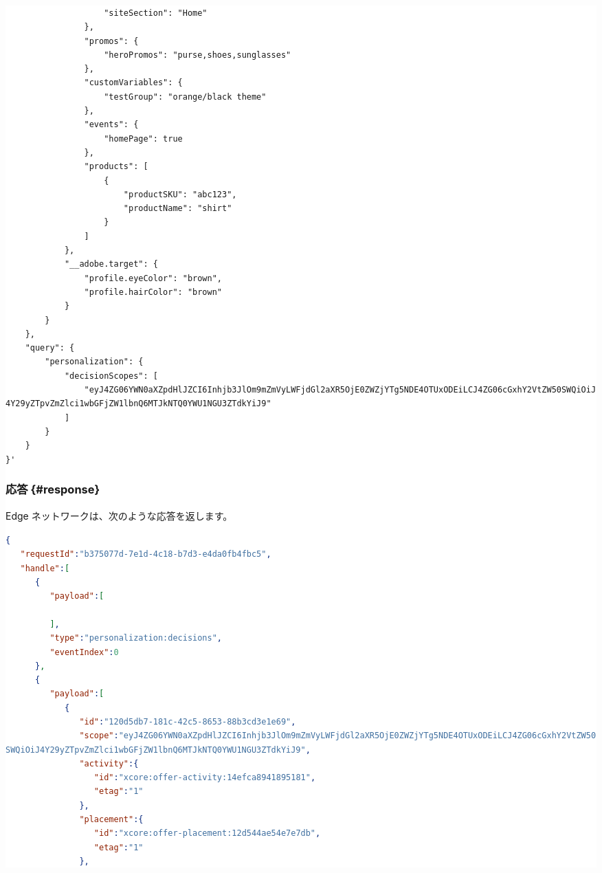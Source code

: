 ```shell
                    "siteSection": "Home"
                },
                "promos": {
                    "heroPromos": "purse,shoes,sunglasses"
                },
                "customVariables": {
                    "testGroup": "orange/black theme"
                },
                "events": {
                    "homePage": true
                },
                "products": [
                    {
                        "productSKU": "abc123",
                        "productName": "shirt"
                    }
                ]
            },
            "__adobe.target": {
                "profile.eyeColor": "brown",
                "profile.hairColor": "brown"
            }
        }
    },
    "query": {
        "personalization": {
            "decisionScopes": [
                "eyJ4ZG06YWN0aXZpdHlJZCI6Inhjb3JlOm9mZmVyLWFjdGl2aXR5OjE0ZWZjYTg5NDE4OTUxODEiLCJ4ZG06cGxhY2VtZW50SWQiOiJ4Y29yZTpvZmZlci1wbGFjZW1lbnQ6MTJkNTQ0YWU1NGU3ZTdkYiJ9"
            ]
        }
    }
}'
```

### 応答 {#response}

Edge ネットワークは、次のような応答を返します。

```json
{
   "requestId":"b375077d-7e1d-4c18-b7d3-e4da0fb4fbc5",
   "handle":[
      {
         "payload":[
            
         ],
         "type":"personalization:decisions",
         "eventIndex":0
      },
      {
         "payload":[
            {
               "id":"120d5db7-181c-42c5-8653-88b3cd3e1e69",
               "scope":"eyJ4ZG06YWN0aXZpdHlJZCI6Inhjb3JlOm9mZmVyLWFjdGl2aXR5OjE0ZWZjYTg5NDE4OTUxODEiLCJ4ZG06cGxhY2VtZW50SWQiOiJ4Y29yZTpvZmZlci1wbGFjZW1lbnQ6MTJkNTQ0YWU1NGU3ZTdkYiJ9",
               "activity":{
                  "id":"xcore:offer-activity:14efca8941895181",
                  "etag":"1"
               },
               "placement":{
                  "id":"xcore:offer-placement:12d544ae54e7e7db",
                  "etag":"1"
               },
```